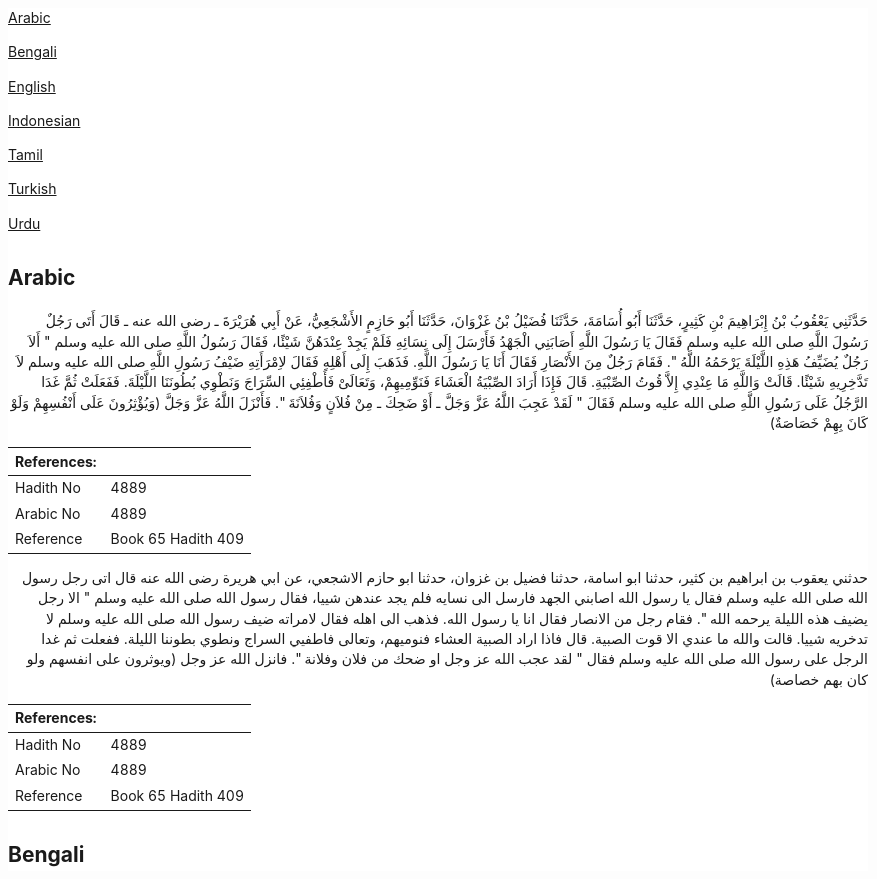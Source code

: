 [Arabic](#arabic)

[Bengali](#bengali)

[English](#english)

[Indonesian](#indonesian)

[Tamil](#tamil)

[Turkish](#turkish)

[Urdu](#urdu)

## Arabic


<div dir="rtl" lang="ar" style={{fontSize:'larger',backgroundColor:'#f8f9fa',padding:20}}>
حَدَّثَنِي يَعْقُوبُ بْنُ إِبْرَاهِيمَ بْنِ كَثِيرٍ، حَدَّثَنَا أَبُو أُسَامَةَ، حَدَّثَنَا فُضَيْلُ بْنُ غَزْوَانَ، حَدَّثَنَا أَبُو حَازِمٍ الأَشْجَعِيُّ، عَنْ أَبِي هُرَيْرَةَ ـ رضى الله عنه ـ قَالَ أَتَى رَجُلٌ رَسُولَ اللَّهِ صلى الله عليه وسلم فَقَالَ يَا رَسُولَ اللَّهِ أَصَابَنِي الْجَهْدُ فَأَرْسَلَ إِلَى نِسَائِهِ فَلَمْ يَجِدْ عِنْدَهُنَّ شَيْئًا، فَقَالَ رَسُولُ اللَّهِ صلى الله عليه وسلم ‏"‏ أَلاَ رَجُلٌ يُضَيِّفُ هَذِهِ اللَّيْلَةَ يَرْحَمُهُ اللَّهُ ‏"‏‏.‏ فَقَامَ رَجُلٌ مِنَ الأَنْصَارِ فَقَالَ أَنَا يَا رَسُولَ اللَّهِ‏.‏ فَذَهَبَ إِلَى أَهْلِهِ فَقَالَ لاِمْرَأَتِهِ ضَيْفُ رَسُولِ اللَّهِ صلى الله عليه وسلم لاَ تَدَّخِرِيهِ شَيْئًا‏.‏ قَالَتْ وَاللَّهِ مَا عِنْدِي إِلاَّ قُوتُ الصِّبْيَةِ‏.‏ قَالَ فَإِذَا أَرَادَ الصِّبْيَةُ الْعَشَاءَ فَنَوِّمِيهِمْ، وَتَعَالَىْ فَأَطْفِئِي السِّرَاجَ وَنَطْوِي بُطُونَنَا اللَّيْلَةَ‏.‏ فَفَعَلَتْ ثُمَّ غَدَا الرَّجُلُ عَلَى رَسُولِ اللَّهِ صلى الله عليه وسلم فَقَالَ ‏"‏ لَقَدْ عَجِبَ اللَّهُ عَزَّ وَجَلَّ ـ أَوْ ضَحِكَ ـ مِنْ فُلاَنٍ وَفُلاَنَةَ ‏"‏‏.‏ فَأَنْزَلَ اللَّهُ عَزَّ وَجَلَّ ‏(‏وَيُؤْثِرُونَ عَلَى أَنْفُسِهِمْ وَلَوْ كَانَ بِهِمْ خَصَاصَةٌ‏)‏
</div>
<div style={{backgroundColor:'#f8f9fa',padding:20, marginBottom: 10}}><table> <thead> <tr> <th>References:</th> <th></th> </tr> </thead> <tbody><tr><td>Hadith No</td><td>4889</td></tr><tr><td>Arabic No</td><td>4889</td></tr><tr><td>Reference</td><td>Book 65 Hadith 409</td></tr></tbody></table></div>


<div dir="rtl" lang="ar" style={{fontSize:'larger',backgroundColor:'#f8f9fa',padding:20}}>
حدثني يعقوب بن ابراهيم بن كثير، حدثنا ابو اسامة، حدثنا فضيل بن غزوان، حدثنا ابو حازم الاشجعي، عن ابي هريرة رضى الله عنه قال اتى رجل رسول الله صلى الله عليه وسلم فقال يا رسول الله اصابني الجهد فارسل الى نسايه فلم يجد عندهن شييا، فقال رسول الله صلى الله عليه وسلم " الا رجل يضيف هذه الليلة يرحمه الله ". فقام رجل من الانصار فقال انا يا رسول الله. فذهب الى اهله فقال لامراته ضيف رسول الله صلى الله عليه وسلم لا تدخريه شييا. قالت والله ما عندي الا قوت الصبية. قال فاذا اراد الصبية العشاء فنوميهم، وتعالى فاطفيي السراج ونطوي بطوننا الليلة. ففعلت ثم غدا الرجل على رسول الله صلى الله عليه وسلم فقال " لقد عجب الله عز وجل او ضحك من فلان وفلانة ". فانزل الله عز وجل (ويوثرون على انفسهم ولو كان بهم خصاصة)
</div>
<div style={{backgroundColor:'#f8f9fa',padding:20, marginBottom: 10}}><table> <thead> <tr> <th>References:</th> <th></th> </tr> </thead> <tbody><tr><td>Hadith No</td><td>4889</td></tr><tr><td>Arabic No</td><td>4889</td></tr><tr><td>Reference</td><td>Book 65 Hadith 409</td></tr></tbody></table></div>

## Bengali


<div dir="ltr" lang="bn" style={{fontSize:'larger',backgroundColor:'#f8f9fa',padding:20}}>